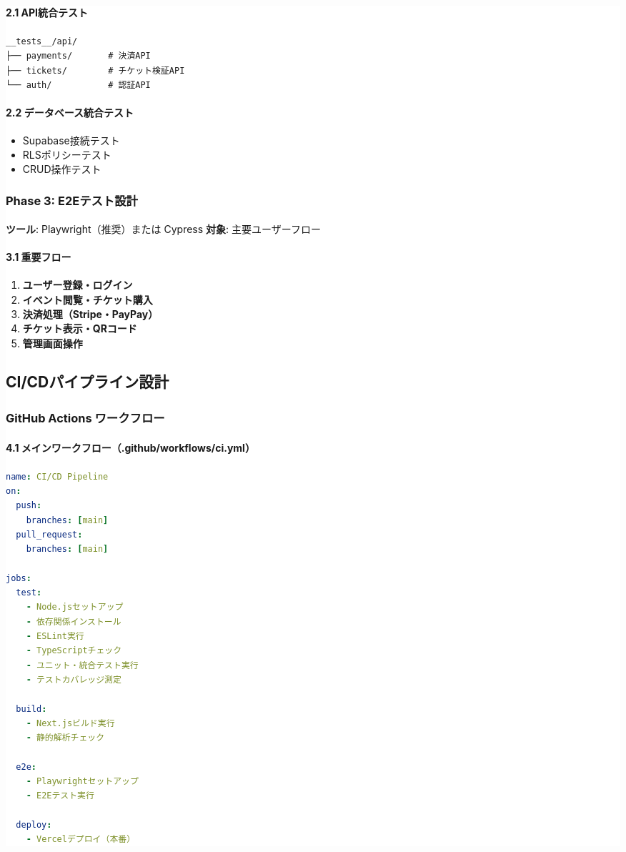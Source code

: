 #### 2.1 API統合テスト
```
__tests__/api/
├── payments/       # 決済API
├── tickets/        # チケット検証API
└── auth/           # 認証API
```

#### 2.2 データベース統合テスト
- Supabase接続テスト
- RLSポリシーテスト
- CRUD操作テスト

### Phase 3: E2Eテスト設計
**ツール**: Playwright（推奨）または Cypress
**対象**: 主要ユーザーフロー

#### 3.1 重要フロー
1. **ユーザー登録・ログイン**
2. **イベント閲覧・チケット購入**
3. **決済処理（Stripe・PayPay）**
4. **チケット表示・QRコード**
5. **管理画面操作**

## CI/CDパイプライン設計

### GitHub Actions ワークフロー

#### 4.1 メインワークフロー（.github/workflows/ci.yml）
```yaml
name: CI/CD Pipeline
on:
  push:
    branches: [main]
  pull_request:
    branches: [main]

jobs:
  test:
    - Node.jsセットアップ
    - 依存関係インストール
    - ESLint実行
    - TypeScriptチェック
    - ユニット・統合テスト実行
    - テストカバレッジ測定
    
  build:
    - Next.jsビルド実行
    - 静的解析チェック
    
  e2e:
    - Playwrightセットアップ
    - E2Eテスト実行
    
  deploy:
    - Vercelデプロイ（本番）
```
